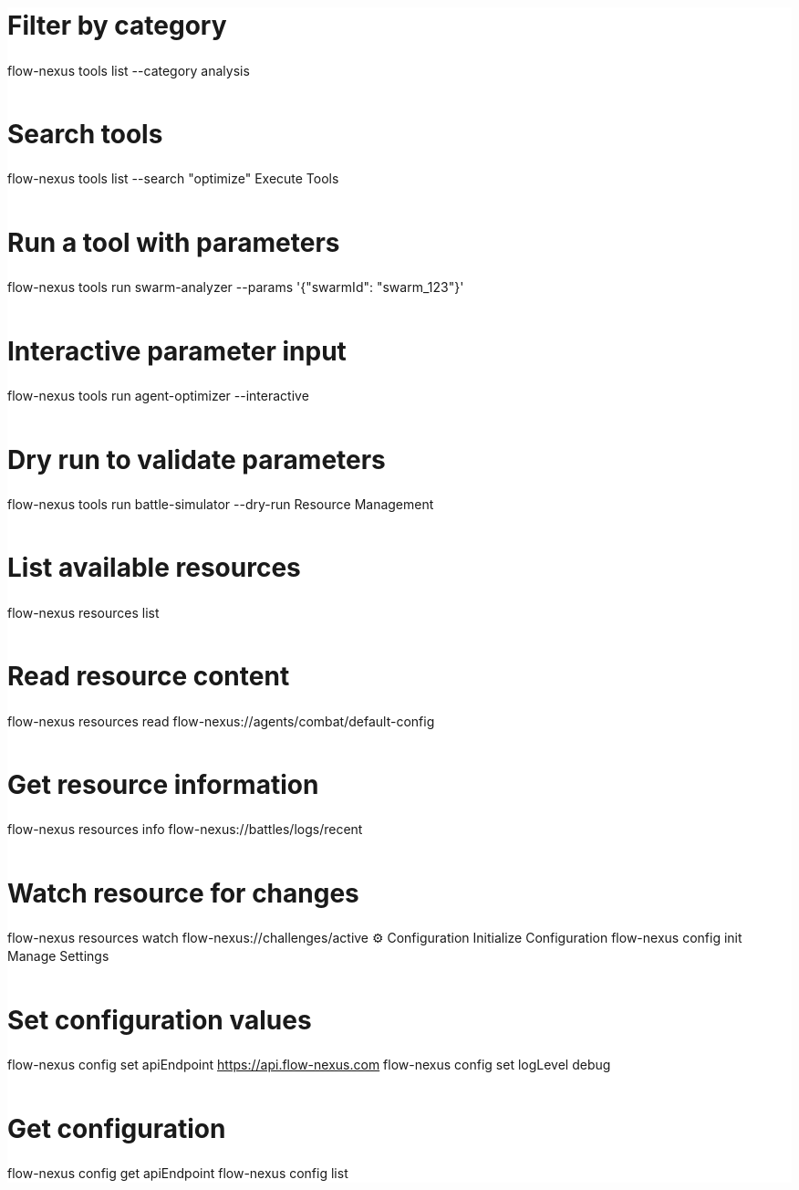 # Filter by category
flow-nexus tools list --category analysis

# Search tools
flow-nexus tools list --search "optimize"
Execute Tools
# Run a tool with parameters
flow-nexus tools run swarm-analyzer --params '{"swarmId": "swarm_123"}'

# Interactive parameter input
flow-nexus tools run agent-optimizer --interactive

# Dry run to validate parameters
flow-nexus tools run battle-simulator --dry-run
Resource Management
# List available resources
flow-nexus resources list

# Read resource content
flow-nexus resources read flow-nexus://agents/combat/default-config

# Get resource information
flow-nexus resources info flow-nexus://battles/logs/recent

# Watch resource for changes
flow-nexus resources watch flow-nexus://challenges/active
⚙️ Configuration
Initialize Configuration
flow-nexus config init
Manage Settings
# Set configuration values
flow-nexus config set apiEndpoint https://api.flow-nexus.com
flow-nexus config set logLevel debug

# Get configuration
flow-nexus config get apiEndpoint
flow-nexus config list
